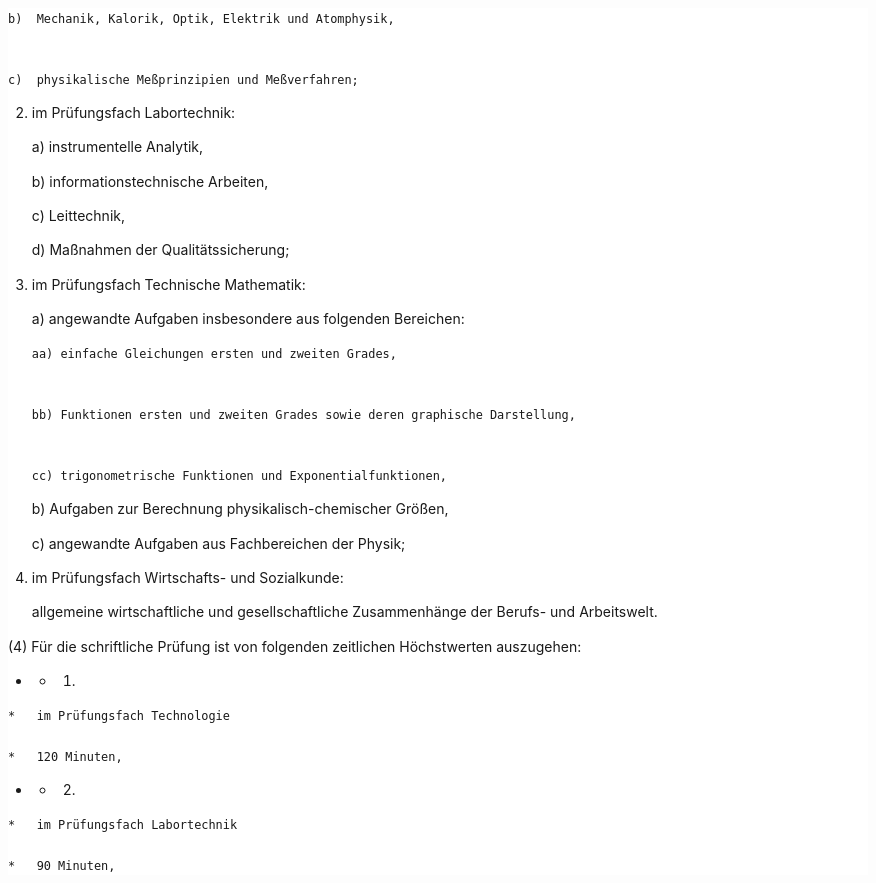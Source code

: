 
    b)  Mechanik, Kalorik, Optik, Elektrik und Atomphysik,


    c)  physikalische Meßprinzipien und Meßverfahren;





2.  im Prüfungsfach Labortechnik:

    a)  instrumentelle Analytik,


    b)  informationstechnische Arbeiten,


    c)  Leittechnik,


    d)  Maßnahmen der Qualitätssicherung;





3.  im Prüfungsfach Technische Mathematik:

    a)  angewandte Aufgaben insbesondere aus folgenden Bereichen:

        aa) einfache Gleichungen ersten und zweiten Grades,


        bb) Funktionen ersten und zweiten Grades sowie deren graphische Darstellung,


        cc) trigonometrische Funktionen und Exponentialfunktionen,





    b)  Aufgaben zur Berechnung physikalisch-chemischer Größen,


    c)  angewandte Aufgaben aus Fachbereichen der Physik;





4.  im Prüfungsfach Wirtschafts- und Sozialkunde:

    allgemeine wirtschaftliche und gesellschaftliche Zusammenhänge der Berufs- und Arbeitswelt.




(4) Für die schriftliche Prüfung ist von folgenden zeitlichen Höchstwerten auszugehen:

*    *   1.

    *   im Prüfungsfach Technologie

    *   120 Minuten,


*    *   2.

    *   im Prüfungsfach Labortechnik

    *   90 Minuten,
